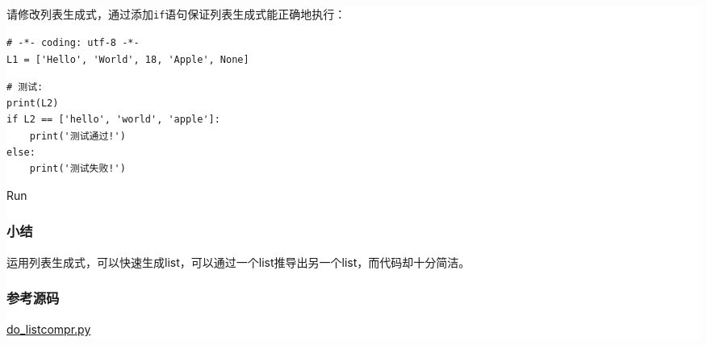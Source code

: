 请修改列表生成式，通过添加`if`语句保证列表生成式能正确地执行：

```
# -*- coding: utf-8 -*-
L1 = ['Hello', 'World', 18, 'Apple', None]

```

```
# 测试:
print(L2)
if L2 == ['hello', 'world', 'apple']:
    print('测试通过!')
else:
    print('测试失败!')

```

Run

### 小结

运用列表生成式，可以快速生成list，可以通过一个list推导出另一个list，而代码却十分简洁。

### 参考源码

[do\_listcompr.py](https://github.com/michaelliao/learn-python3/blob/master/samples/advance/do_listcompr.py)

